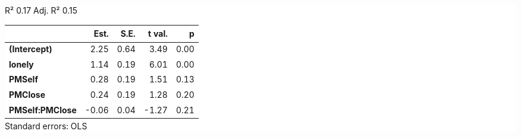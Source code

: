    <td style="text-align:left;font-weight: bold;"> R² </td>
   <td style="text-align:right;"> 0.17 </td>
  </tr>
  <tr>
   <td style="text-align:left;font-weight: bold;"> Adj. R² </td>
   <td style="text-align:right;"> 0.15 </td>
  </tr>
</tbody>
</table> <table class="table table-striped table-hover table-condensed table-responsive" style="width: auto !important; margin-left: auto; margin-right: auto;border-bottom: 0;">
 <thead>
  <tr>
   <th style="text-align:left;">   </th>
   <th style="text-align:right;"> Est. </th>
   <th style="text-align:right;"> S.E. </th>
   <th style="text-align:right;"> t val. </th>
   <th style="text-align:right;"> p </th>
  </tr>
 </thead>
<tbody>
  <tr>
   <td style="text-align:left;font-weight: bold;"> (Intercept) </td>
   <td style="text-align:right;"> 2.25 </td>
   <td style="text-align:right;"> 0.64 </td>
   <td style="text-align:right;"> 3.49 </td>
   <td style="text-align:right;"> 0.00 </td>
  </tr>
  <tr>
   <td style="text-align:left;font-weight: bold;"> lonely </td>
   <td style="text-align:right;"> 1.14 </td>
   <td style="text-align:right;"> 0.19 </td>
   <td style="text-align:right;"> 6.01 </td>
   <td style="text-align:right;"> 0.00 </td>
  </tr>
  <tr>
   <td style="text-align:left;font-weight: bold;"> PMSelf </td>
   <td style="text-align:right;"> 0.28 </td>
   <td style="text-align:right;"> 0.19 </td>
   <td style="text-align:right;"> 1.51 </td>
   <td style="text-align:right;"> 0.13 </td>
  </tr>
  <tr>
   <td style="text-align:left;font-weight: bold;"> PMClose </td>
   <td style="text-align:right;"> 0.24 </td>
   <td style="text-align:right;"> 0.19 </td>
   <td style="text-align:right;"> 1.28 </td>
   <td style="text-align:right;"> 0.20 </td>
  </tr>
  <tr>
   <td style="text-align:left;font-weight: bold;"> PMSelf:PMClose </td>
   <td style="text-align:right;"> -0.06 </td>
   <td style="text-align:right;"> 0.04 </td>
   <td style="text-align:right;"> -1.27 </td>
   <td style="text-align:right;"> 0.21 </td>
  </tr>
</tbody>
<tfoot><tr><td style="padding: 0; " colspan="100%">
<sup></sup> Standard errors: OLS</td></tr></tfoot>
</table>
